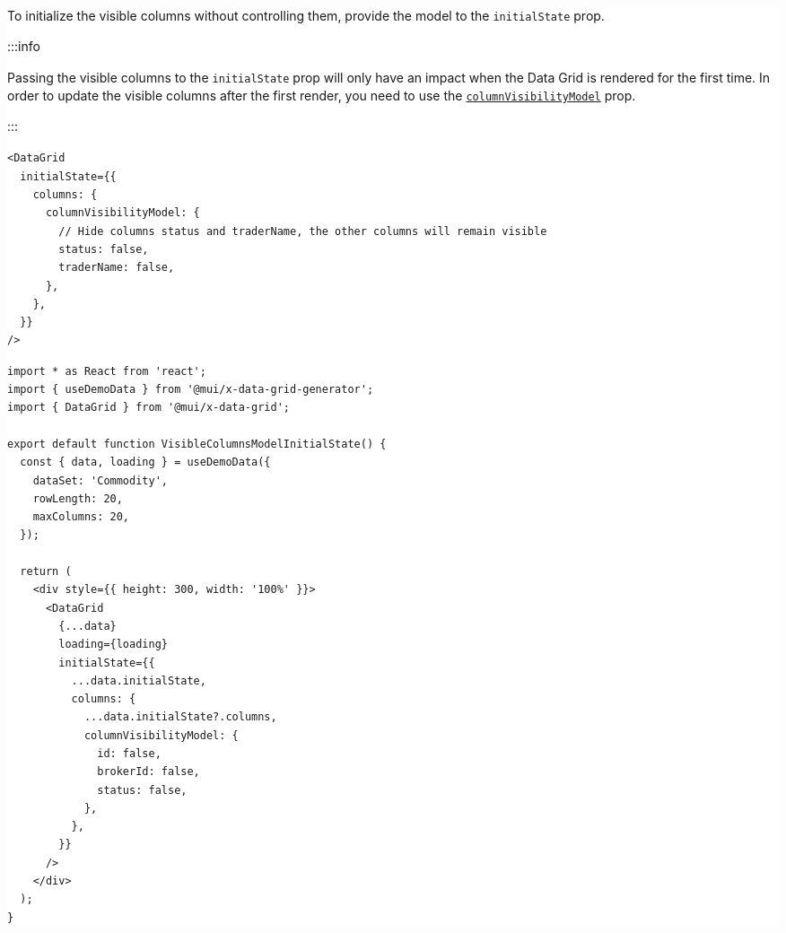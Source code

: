 To initialize the visible columns without controlling them, provide the model to the `initialState` prop.

:::info

Passing the visible columns to the `initialState` prop will only have an impact when the Data Grid is rendered for the first time. In order to update the visible columns after the first render, you need to use the [`columnVisibilityModel`](#controlled-visible-columns) prop.

:::

```tsx
<DataGrid
  initialState={{
    columns: {
      columnVisibilityModel: {
        // Hide columns status and traderName, the other columns will remain visible
        status: false,
        traderName: false,
      },
    },
  }}
/>
```

```tsx
import * as React from 'react';
import { useDemoData } from '@mui/x-data-grid-generator';
import { DataGrid } from '@mui/x-data-grid';

export default function VisibleColumnsModelInitialState() {
  const { data, loading } = useDemoData({
    dataSet: 'Commodity',
    rowLength: 20,
    maxColumns: 20,
  });

  return (
    <div style={{ height: 300, width: '100%' }}>
      <DataGrid
        {...data}
        loading={loading}
        initialState={{
          ...data.initialState,
          columns: {
            ...data.initialState?.columns,
            columnVisibilityModel: {
              id: false,
              brokerId: false,
              status: false,
            },
          },
        }}
      />
    </div>
  );
}

```
